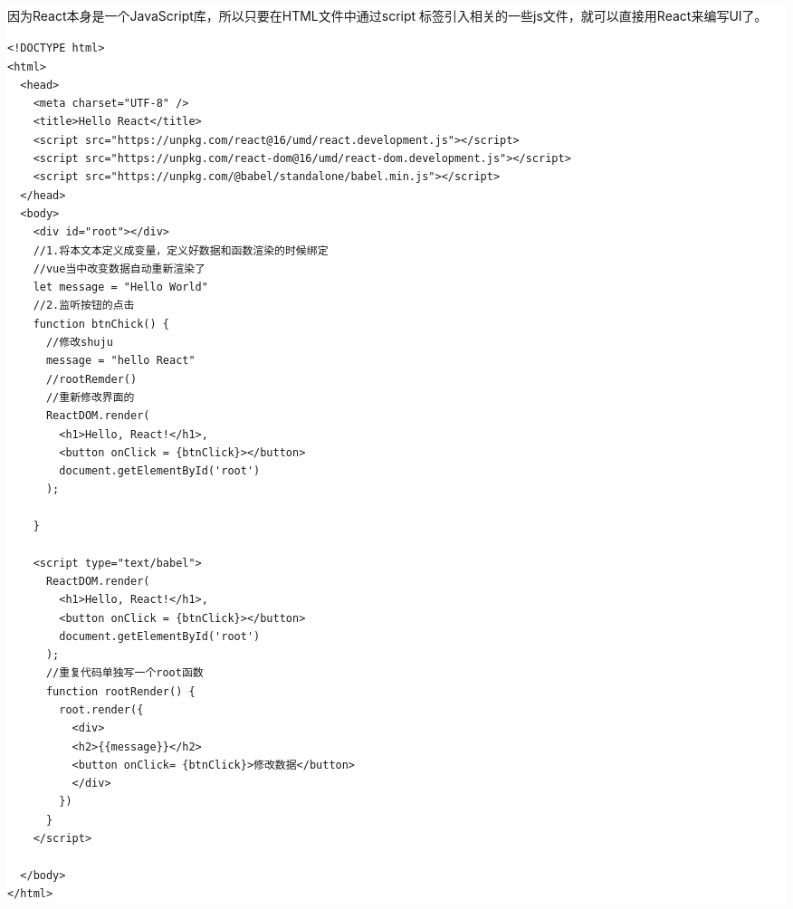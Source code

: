 因为React本身是一个JavaScript库，所以只要在HTML文件中通过script 标签引入相关的一些js文件，就可以直接用React来编写UI了。

```react
<!DOCTYPE html>
<html>
  <head>
    <meta charset="UTF-8" />
    <title>Hello React</title>
    <script src="https://unpkg.com/react@16/umd/react.development.js"></script>
    <script src="https://unpkg.com/react-dom@16/umd/react-dom.development.js"></script>
    <script src="https://unpkg.com/@babel/standalone/babel.min.js"></script>
  </head>
  <body>
    <div id="root"></div>
    //1.将本文本定义成变量，定义好数据和函数渲染的时候绑定
    //vue当中改变数据自动重新渲染了
    let message = "Hello World"
    //2.监听按钮的点击
    function btnChick() {
      //修改shuju
      message = "hello React"
      //rootRemder()
      //重新修改界面的
      ReactDOM.render(
        <h1>Hello, React!</h1>,
        <button onClick = {btnClick}></button>
        document.getElementById('root')
      );

    }
    
    <script type="text/babel">
      ReactDOM.render(
        <h1>Hello, React!</h1>,
        <button onClick = {btnClick}></button>
        document.getElementById('root')
      );
      //重复代码单独写一个root函数
      function rootRender() {
        root.render({
          <div>
          <h2>{{message}}</h2>
          <button onClick= {btnClick}>修改数据</button>
          </div>
        })
      }
    </script>
    
  </body>
</html>

```

